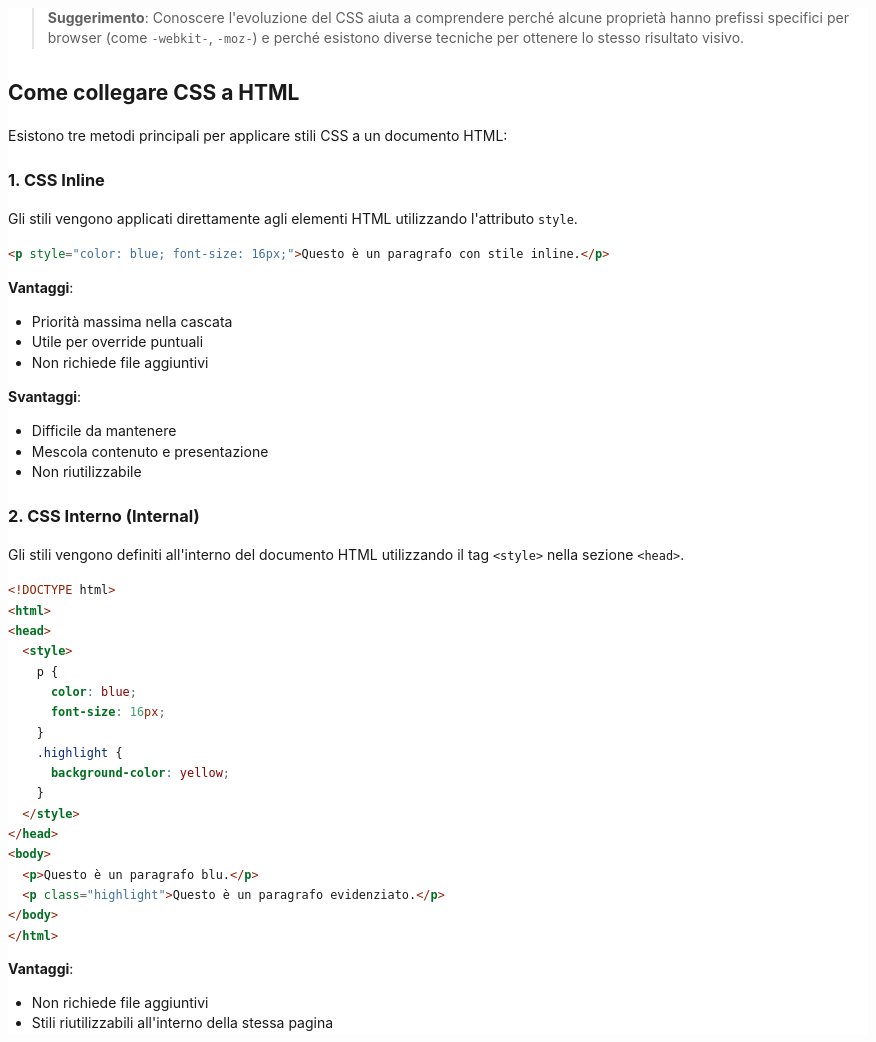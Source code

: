 > **Suggerimento**: Conoscere l'evoluzione del CSS aiuta a comprendere perché alcune proprietà hanno prefissi specifici per browser (come `-webkit-`, `-moz-`) e perché esistono diverse tecniche per ottenere lo stesso risultato visivo.

## Come collegare CSS a HTML

Esistono tre metodi principali per applicare stili CSS a un documento HTML:

### 1. CSS Inline
Gli stili vengono applicati direttamente agli elementi HTML utilizzando l'attributo `style`.

```html
<p style="color: blue; font-size: 16px;">Questo è un paragrafo con stile inline.</p>
```

**Vantaggi**:
- Priorità massima nella cascata
- Utile per override puntuali
- Non richiede file aggiuntivi

**Svantaggi**:
- Difficile da mantenere
- Mescola contenuto e presentazione
- Non riutilizzabile

### 2. CSS Interno (Internal)
Gli stili vengono definiti all'interno del documento HTML utilizzando il tag `<style>` nella sezione `<head>`.

```html
<!DOCTYPE html>
<html>
<head>
  <style>
    p {
      color: blue;
      font-size: 16px;
    }
    .highlight {
      background-color: yellow;
    }
  </style>
</head>
<body>
  <p>Questo è un paragrafo blu.</p>
  <p class="highlight">Questo è un paragrafo evidenziato.</p>
</body>
</html>
```

**Vantaggi**:
- Non richiede file aggiuntivi
- Stili riutilizzabili all'interno della stessa pagina

